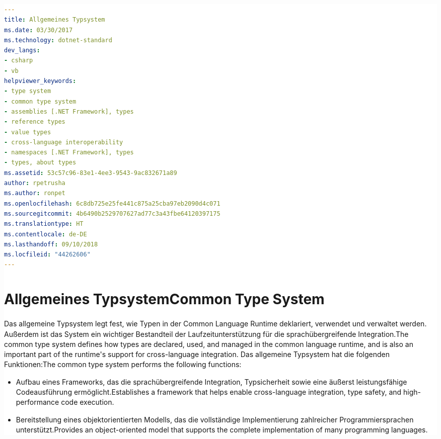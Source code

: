 ```yaml
---
title: Allgemeines Typsystem
ms.date: 03/30/2017
ms.technology: dotnet-standard
dev_langs:
- csharp
- vb
helpviewer_keywords:
- type system
- common type system
- assemblies [.NET Framework], types
- reference types
- value types
- cross-language interoperability
- namespaces [.NET Framework], types
- types, about types
ms.assetid: 53c57c96-83e1-4ee3-9543-9ac832671a89
author: rpetrusha
ms.author: ronpet
ms.openlocfilehash: 6c8db725e25fe441c875a25cba97eb2090d4c071
ms.sourcegitcommit: 4b6490b2529707627ad77c3a43fbe64120397175
ms.translationtype: HT
ms.contentlocale: de-DE
ms.lasthandoff: 09/10/2018
ms.locfileid: "44262606"
---
```

# <a name="common-type-system"></a><span data-ttu-id="12653-102">Allgemeines Typsystem</span><span class="sxs-lookup"><span data-stu-id="12653-102">Common Type System</span></span>
<span data-ttu-id="12653-103">Das allgemeine Typsystem legt fest, wie Typen in der Common Language Runtime deklariert, verwendet und verwaltet werden. Außerdem ist das System ein wichtiger Bestandteil der Laufzeitunterstützung für die sprachübergreifende Integration.</span><span class="sxs-lookup"><span data-stu-id="12653-103">The common type system defines how types are declared, used, and managed in the common language runtime, and is also an important part of the runtime's support for cross-language integration.</span></span> <span data-ttu-id="12653-104">Das allgemeine Typsystem hat die folgenden Funktionen:</span><span class="sxs-lookup"><span data-stu-id="12653-104">The common type system performs the following functions:</span></span>  
  
-   <span data-ttu-id="12653-105">Aufbau eines Frameworks, das die sprachübergreifende Integration, Typsicherheit sowie eine äußerst leistungsfähige Codeausführung ermöglicht.</span><span class="sxs-lookup"><span data-stu-id="12653-105">Establishes a framework that helps enable cross-language integration, type safety, and high-performance code execution.</span></span>  
  
-   <span data-ttu-id="12653-106">Bereitstellung eines objektorientierten Modells, das die vollständige Implementierung zahlreicher Programmiersprachen unterstützt.</span><span class="sxs-lookup"><span data-stu-id="12653-106">Provides an object-oriented model that supports the complete implementation of many programming languages.</span></span>  
  